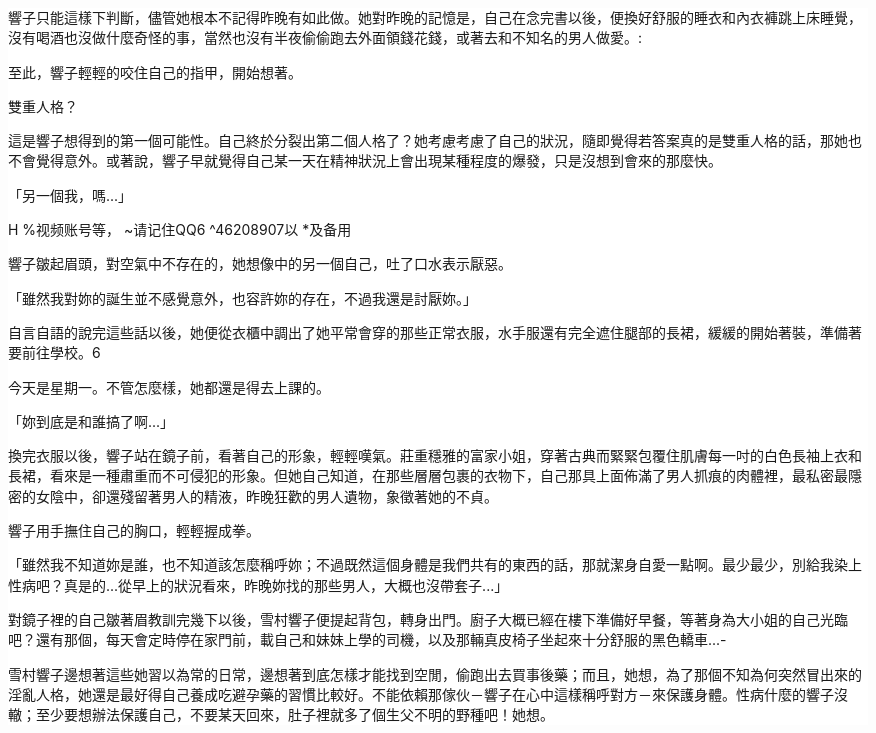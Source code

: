

響子只能這樣下判斷，儘管她根本不記得昨晚有如此做。她對昨晚的記憶是，自己在念完書以後，便換好舒服的睡衣和內衣褲跳上床睡覺，沒有喝酒也沒做什麼奇怪的事，當然也沒有半夜偷偷跑去外面領錢花錢，或著去和不知名的男人做愛。:



至此，響子輕輕的咬住自己的指甲，開始想著。



雙重人格？



這是響子想得到的第一個可能性。自己終於分裂出第二個人格了？她考慮考慮了自己的狀況，隨即覺得若答案真的是雙重人格的話，那她也不會覺得意外。或著說，響子早就覺得自己某一天在精神狀況上會出現某種程度的爆發，只是沒想到會來的那麼快。





「另一個我，嗎...」

H %视频账号等， ~请记住QQ6 ^46208907以 *及备用



響子皺起眉頭，對空氣中不存在的，她想像中的另一個自己，吐了口水表示厭惡。



「雖然我對妳的誕生並不感覺意外，也容許妳的存在，不過我還是討厭妳。」



自言自語的說完這些話以後，她便從衣櫃中調出了她平常會穿的那些正常衣服，水手服還有完全遮住腿部的長裙，緩緩的開始著裝，準備著要前往學校。6



今天是星期一。不管怎麼樣，她都還是得去上課的。



「妳到底是和誰搞了啊...」



換完衣服以後，響子站在鏡子前，看著自己的形象，輕輕嘆氣。莊重穩雅的富家小姐，穿著古典而緊緊包覆住肌膚每一吋的白色長袖上衣和長裙，看來是一種肅重而不可侵犯的形象。但她自己知道，在那些層層包裹的衣物下，自己那具上面佈滿了男人抓痕的肉體裡，最私密最隱密的女陰中，卻還殘留著男人的精液，昨晚狂歡的男人遺物，象徵著她的不貞。





響子用手撫住自己的胸口，輕輕握成拳。



「雖然我不知道妳是誰，也不知道該怎麼稱呼妳；不過既然這個身體是我們共有的東西的話，那就潔身自愛一點啊。最少最少，別給我染上性病吧？真是的...從早上的狀況看來，昨晚妳找的那些男人，大概也沒帶套子...」





對鏡子裡的自己皺著眉教訓完幾下以後，雪村響子便提起背包，轉身出門。廚子大概已經在樓下準備好早餐，等著身為大小姐的自己光臨吧？還有那個，每天會定時停在家門前，載自己和妹妹上學的司機，以及那輛真皮椅子坐起來十分舒服的黑色轎車...-





雪村響子邊想著這些她習以為常的日常，邊想著到底怎樣才能找到空閒，偷跑出去買事後藥；而且，她想，為了那個不知為何突然冒出來的淫亂人格，她還是最好得自己養成吃避孕藥的習慣比較好。不能依賴那傢伙－響子在心中這樣稱呼對方－來保護身體。性病什麼的響子沒轍；至少要想辦法保護自己，不要某天回來，肚子裡就多了個生父不明的野種吧！她想。
